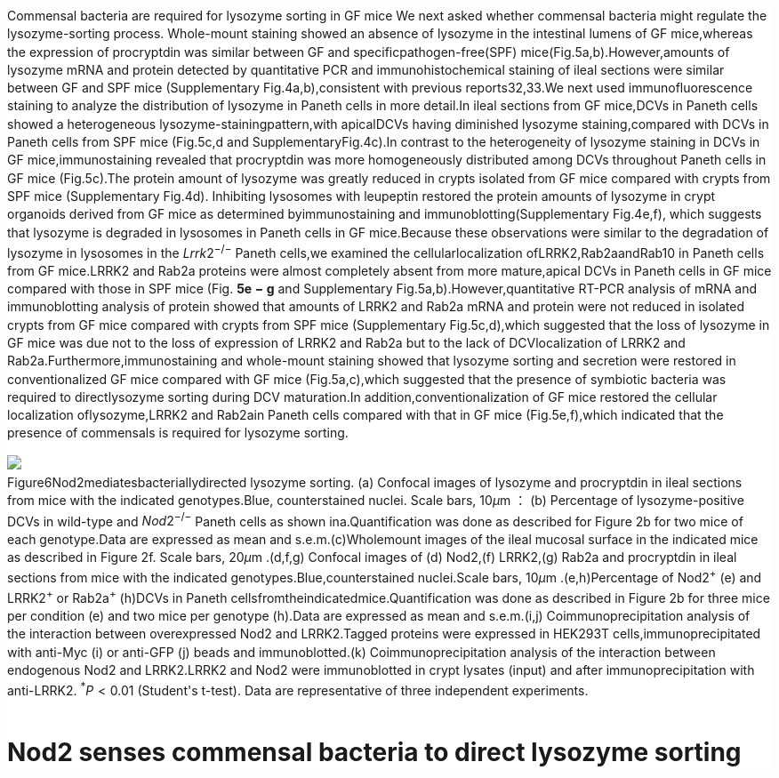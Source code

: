 Commensal bacteria are required for lysozyme sorting in GF mice We next asked whether commensal bacteria might regulate the lysozyme-sorting process. Whole-mount staining showed an absence of lysozyme in the intestinal lumens of GF mice,whereas the expression of procryptdin was similar between GF and specificpathogen-free(SPF) mice(Fig.5a,b).However,amounts of lysozyme mRNA and protein detected by quantitative PCR and immunohistochemical staining of ileal sections were similar between GF and SPF mice (Supplementary Fig.4a,b),consistent with previous reports32,33.We next used immunofluorescence staining to analyze the distribution of lysozyme in Paneth cells in more detail.In ileal sections from GF mice,DCVs in Paneth cells showed a heterogeneous lysozyme-stainingpattern,with apicalDCVs having diminished lysozyme staining,compared with DCVs in Paneth cells from SPF mice (Fig.5c,d and SupplementaryFig.4c).In contrast to the heterogeneity of lysozyme staining in DCVs in GF mice,immunostaining revealed that procryptdin was more homogeneously distributed among DCVs throughout Paneth cells in GF mice (Fig.5c).The protein amount of lysozyme was greatly reduced in crypts isolated from GF mice compared with crypts from SPF mice (Supplementary Fig.4d). Inhibiting lysosomes with leupeptin restored the protein amounts of lysozyme in crypt organoids derived from GF mice as determined byimmunostaining and immunoblotting(Supplementary Fig.4e,f), which suggests that lysozyme is degraded in lysosomes in Paneth cells in GF mice.Because these observations were similar to the degradation of lysozyme in lysosomes in the $L r r k 2 ^ { - / - }$ Paneth cells,we examined the cellularlocalization ofLRRK2,Rab2aandRab10 in Paneth cells from GF mice.LRRK2 and Rab2a proteins were almost completely absent from more mature,apical DCVs in Paneth cells in GF mice compared with those in SPF mice (Fig. $\mathbf { 5 e - g }$ and Supplementary Fig.5a,b).However,quantitative RT-PCR analysis of mRNA and immunoblotting analysis of protein showed that amounts of LRRK2 and Rab2a mRNA and protein were not reduced in isolated crypts from GF mice compared with crypts from SPF mice (Supplementary Fig.5c,d),which suggested that the loss of lysozyme in GF mice was due not to the loss of expression of LRRK2 and Rab2a but to the lack of DCVlocalization of LRRK2 and Rab2a.Furthermore,immunostaining and whole-mount staining showed that lysozyme sorting and secretion were restored in conventionalized GF mice compared with GF mice (Fig.5a,c),which suggested that the presence of symbiotic bacteria was required to directlysozyme sorting during DCV maturation.In addition,conventionalization of GF mice restored the cellular localization oflysozyme,LRRK2 and Rab2ain Paneth cells compared with that in GF mice (Fig.5e,f),which indicated that the presence of commensals is required for lysozyme sorting.

![](images/329e0c53c4487e01dc47b1b9867ac7cc05e4facd041ad07f39e6ddde6fe81b05.jpg)  
Figure6Nod2mediatesbacteriallydirected lysozyme sorting. (a) Confocal images of lysozyme and procryptdin in ileal sections from mice with the indicated genotypes.Blue, counterstained nuclei. Scale bars, $1 0 \mu \mathrm { m }$ ： (b) Percentage of lysozyme-positive DCVs in wild-type and $N o d 2 ^ { - / - }$ Paneth cells as shown ina.Quantification was done as described for Figure 2b for two mice of each genotype.Data are expressed as mean and s.e.m.(c)Wholemount images of the ileal mucosal surface in the indicated mice as described in Figure 2f. Scale bars, $2 0 \mu \mathrm { m }$ .(d,f,g) Confocal images of (d) Nod2,(f) LRRK2,(g) Rab2a and procryptdin in ileal sections from mice with the indicated genotypes.Blue,counterstained nuclei.Scale bars, $1 0 \mu \mathrm { m }$ .(e,h)Percentage of $\mathsf { N o d } 2 ^ { + }$ (e) and ${ \mathsf { L R R K } } 2 ^ { + }$ or ${ \mathsf { R a b } } 2 { \mathsf { a } } ^ { + }$ (h)DCVs in Paneth cellsfromtheindicatedmice.Quantification was done as described in Figure 2b for three mice per condition (e) and two mice per genotype (h).Data are expressed as mean and s.e.m.(i,j) Coimmunoprecipitation analysis of the interaction between overexpressed Nod2 and LRRK2.Tagged proteins were expressed in HEK293T cells,immunoprecipitated with anti-Myc (i) or anti-GFP (j) beads and immunoblotted.(k) Coimmunoprecipitation analysis of the interaction between endogenous Nod2 and LRRK2.LRRK2 and Nod2 were immunoblotted in crypt lysates (input) and after immunoprecipitation with anti-LRRK2. $^ { * } P < 0 . 0 1$ (Student's t-test). Data are representative of three independent experiments.

# Nod2 senses commensal bacteria to direct lysozyme sorting
